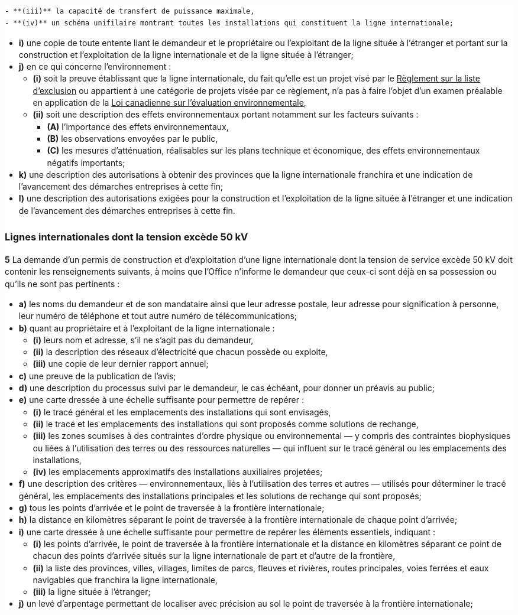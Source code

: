 	- **(iii)** la capacité de transfert de puissance maximale,
	- **(iv)** un schéma unifilaire montrant toutes les installations qui constituent la ligne internationale;
- **i)** une copie de toute entente liant le demandeur et le propriétaire ou l’exploitant de la ligne située à l’étranger et portant sur la construction et l’exploitation de la ligne internationale et de la ligne située à l’étranger;
- **j)** en ce qui concerne l’environnement :
	- **(i)** soit la preuve établissant que la ligne internationale, du fait qu’elle est un projet visé par le [Règlement sur la liste d’exclusion](/fr/Règlements/Décrets,%20ordonnances%20et%20règlements%20statutaires/94/639.md) ou appartient à une catégorie de projets visée par ce règlement, n’a pas à faire l’objet d’un examen préalable en application de la [Loi canadienne sur l’évaluation environnementale](/fr/Lois/Lois%20du%20Canada/1992/ch.%2037.md),
	- **(ii)** soit une description des effets environnementaux portant notamment sur les facteurs suivants :
		- **(A)** l’importance des effets environnementaux,
		- **(B)** les observations envoyées par le public,
		- **(C)** les mesures d’atténuation, réalisables sur les plans technique et économique, des effets environnementaux négatifs importants;
- **k)** une description des autorisations à obtenir des provinces que la ligne internationale franchira et une indication de l’avancement des démarches entreprises à cette fin;
- **l)** une description des autorisations exigées pour la construction et l’exploitation de la ligne située à l’étranger et une indication de l’avancement des démarches entreprises à cette fin.




### Lignes internationales dont la tension excède 50 kV


**5** La demande d’un permis de construction et d’exploitation d’une ligne internationale dont la tension de service excède 50 kV doit contenir les renseignements suivants, à moins que l’Office n’informe le demandeur que ceux-ci sont déjà en sa possession ou qu’ils ne sont pas pertinents :
- **a)** les noms du demandeur et de son mandataire ainsi que leur adresse postale, leur adresse pour signification à personne, leur numéro de téléphone et tout autre numéro de télécommunications;
- **b)** quant au propriétaire et à l’exploitant de la ligne internationale :
	- **(i)** leurs nom et adresse, s’il ne s’agit pas du demandeur,
	- **(ii)** la description des réseaux d’électricité que chacun possède ou exploite,
	- **(iii)** une copie de leur dernier rapport annuel;
- **c)** une preuve de la publication de l’avis;
- **d)** une description du processus suivi par le demandeur, le cas échéant, pour donner un préavis au public;
- **e)** une carte dressée à une échelle suffisante pour permettre de repérer :
	- **(i)** le tracé général et les emplacements des installations qui sont envisagés,
	- **(ii)** le tracé et les emplacements des installations qui sont proposés comme solutions de rechange,
	- **(iii)** les zones soumises à des contraintes d’ordre physique ou environnemental — y compris des contraintes biophysiques ou liées à l’utilisation des terres ou des ressources naturelles — qui influent sur le tracé général ou les emplacements des installations,
	- **(iv)** les emplacements approximatifs des installations auxiliaires projetées;
- **f)** une description des critères — environnementaux, liés à l’utilisation des terres et autres — utilisés pour déterminer le tracé général, les emplacements des installations principales et les solutions de rechange qui sont proposés;
- **g)** tous les points d’arrivée et le point de traversée à la frontière internationale;
- **h)** la distance en kilomètres séparant le point de traversée à la frontière internationale de chaque point d’arrivée;
- **i)** une carte dressée à une échelle suffisante pour permettre de repérer les éléments essentiels, indiquant :
	- **(i)** les points d’arrivée, le point de traversée à la frontière internationale et la distance en kilomètres séparant ce point de chacun des points d’arrivée situés sur la ligne internationale de part et d’autre de la frontière,
	- **(ii)** la liste des provinces, villes, villages, limites de parcs, fleuves et rivières, routes principales, voies ferrées et eaux navigables que franchira la ligne internationale,
	- **(iii)** la ligne située à l’étranger;
- **j)** un levé d’arpentage permettant de localiser avec précision au sol le point de traversée à la frontière internationale;